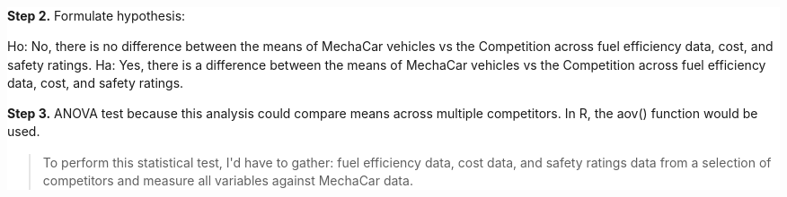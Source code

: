 **Step 2.** Formulate hypothesis:

Ho: No, there is no difference between the means of MechaCar vehicles vs the Competition across fuel efficiency data, cost, and safety ratings.
Ha: Yes, there is a difference between the means of MechaCar vehicles vs the Competition across fuel efficiency data, cost, and safety ratings.

**Step 3.** ANOVA test because this analysis could compare means across multiple competitors. In R, the aov() function would be used. 

>To perform this statistical test, I'd have to gather: fuel efficiency data, cost data, and safety ratings data from a selection of competitors and measure all variables against MechaCar data. 
